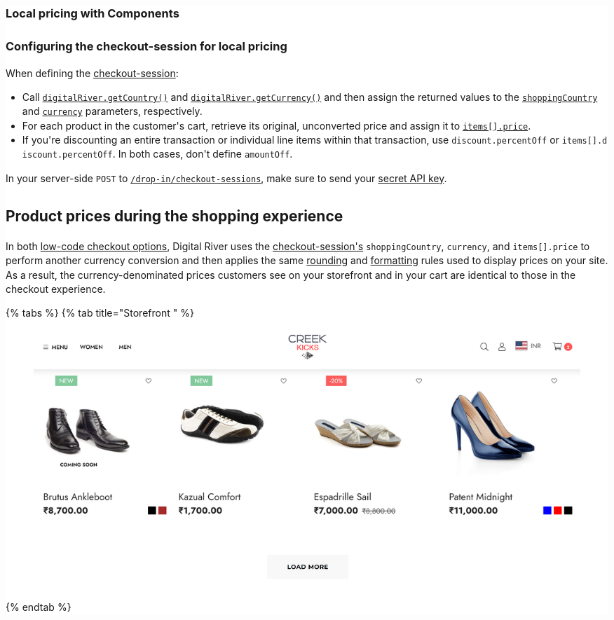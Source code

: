 ### Local pricing with Components

### Configuring the checkout-session for local pricing

When defining the [checkout-session](../../developer-resources/digital-river-api-reference/checkout-sessions.md):

* Call [`digitalRiver.getCountry()`](../../developer-resources/digitalrivercheckout.js-reference/accessing-country-and-currency.md#digitalriverpricing.getcountry) and [`digitalRiver.getCurrency()`](../../developer-resources/digitalrivercheckout.js-reference/accessing-country-and-currency.md#digitalriverpricing.getcurrency) and then assign the returned values to the [`shoppingCountry`](../../developer-resources/digital-river-api-reference/checkout-sessions.md#shopping-country) and [`currency`](../../developer-resources/digital-river-api-reference/checkout-sessions.md#currency) parameters, respectively.
* For each product in the customer's cart, retrieve its original, unconverted price and assign it to [`items[].price`](../../developer-resources/digital-river-api-reference/checkout-sessions.md#product-data).
* If you're discounting an entire transaction or individual line items within that transaction, use `discount.percentOff` or `items[].discount.percentOff`. In both cases, don't define `amountOff`.

In your server-side `POST` to [`/drop-in/checkout-sessions`](https://www.digitalriver.com/docs/digital-river-api-reference/#tag/Drop-in-Checkout-Sessions/operation/createDropInCheckoutSession), make sure to send your [secret API key](../../developer-resources/api-structure.md#confidential-keys).&#x20;

## Product prices during the shopping experience

In both [low-code checkout options](./), Digital River uses the [checkout-session's](../../developer-resources/digital-river-api-reference/checkout-sessions.md) `shoppingCountry`, `currency`, and `items[].price` to perform another currency conversion and then applies the same [rounding](../../using-our-services/local-pricing.md#rounding-logic) and [formatting](offering-local-pricing.md#access-price-formatting-rules) rules used to display prices on your site. As a result, the currency-denominated prices customers see on your storefront and in your cart are identical to those in the checkout experience.&#x20;

{% tabs %}
{% tab title="Storefront " %}
<figure><img src="../../.gitbook/assets/image (113).png" alt=""><figcaption></figcaption></figure>
{% endtab %}
